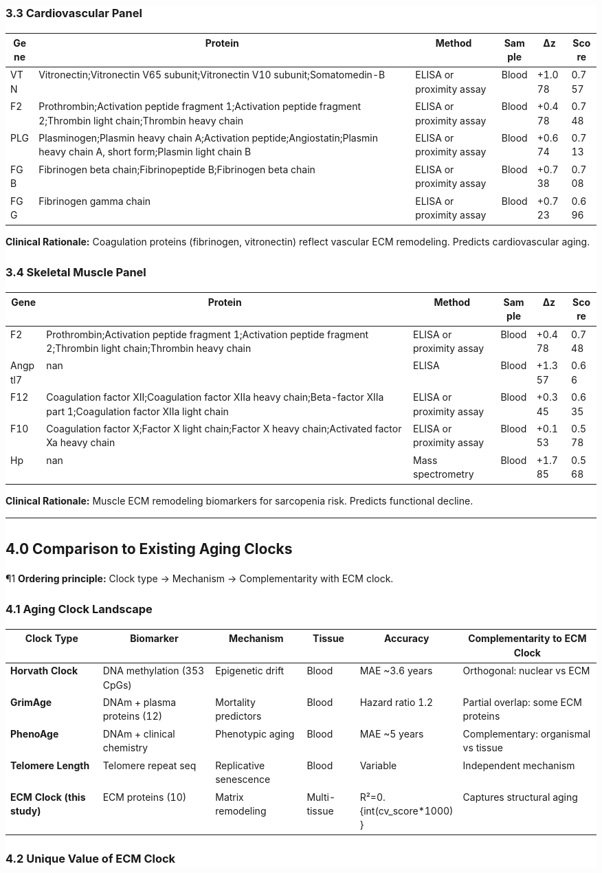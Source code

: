 ### 3.3 Cardiovascular Panel

| Gene | Protein | Method | Sample | Δz | Score |
| --- | --- | --- | --- | --- | --- |
| VTN | Vitronectin;Vitronectin V65 subunit;Vitronectin V10 subunit;Somatomedin-B | ELISA or proximity assay | Blood | +1.078 | 0.757 |
| F2 | Prothrombin;Activation peptide fragment 1;Activation peptide fragment 2;Thrombin light chain;Thrombin heavy chain | ELISA or proximity assay | Blood | +0.478 | 0.748 |
| PLG | Plasminogen;Plasmin heavy chain A;Activation peptide;Angiostatin;Plasmin heavy chain A, short form;Plasmin light chain B | ELISA or proximity assay | Blood | +0.674 | 0.713 |
| FGB | Fibrinogen beta chain;Fibrinopeptide B;Fibrinogen beta chain | ELISA or proximity assay | Blood | +0.738 | 0.708 |
| FGG | Fibrinogen gamma chain | ELISA or proximity assay | Blood | +0.723 | 0.696 |
**Clinical Rationale:** Coagulation proteins (fibrinogen, vitronectin) reflect vascular ECM remodeling. Predicts cardiovascular aging.

### 3.4 Skeletal Muscle Panel

| Gene | Protein | Method | Sample | Δz | Score |
| --- | --- | --- | --- | --- | --- |
| F2 | Prothrombin;Activation peptide fragment 1;Activation peptide fragment 2;Thrombin light chain;Thrombin heavy chain | ELISA or proximity assay | Blood | +0.478 | 0.748 |
| Angptl7 | nan | ELISA | Blood | +1.357 | 0.66 |
| F12 | Coagulation factor XII;Coagulation factor XIIa heavy chain;Beta-factor XIIa part 1;Coagulation factor XIIa light chain | ELISA or proximity assay | Blood | +0.345 | 0.635 |
| F10 | Coagulation factor X;Factor X light chain;Factor X heavy chain;Activated factor Xa heavy chain | ELISA or proximity assay | Blood | +0.153 | 0.578 |
| Hp | nan | Mass spectrometry | Blood | +1.785 | 0.568 |
**Clinical Rationale:** Muscle ECM remodeling biomarkers for sarcopenia risk. Predicts functional decline.

---

## 4.0 Comparison to Existing Aging Clocks

¶1 **Ordering principle:** Clock type → Mechanism → Complementarity with ECM clock.

### 4.1 Aging Clock Landscape

| Clock Type | Biomarker | Mechanism | Tissue | Accuracy | Complementarity to ECM Clock |
| --- | --- | --- | --- | --- | --- |
| **Horvath Clock** | DNA methylation (353 CpGs) | Epigenetic drift | Blood | MAE ~3.6 years | Orthogonal: nuclear vs ECM |
| **GrimAge** | DNAm + plasma proteins (12) | Mortality predictors | Blood | Hazard ratio 1.2 | Partial overlap: some ECM proteins |
| **PhenoAge** | DNAm + clinical chemistry | Phenotypic aging | Blood | MAE ~5 years | Complementary: organismal vs tissue |
| **Telomere Length** | Telomere repeat seq | Replicative senescence | Blood | Variable | Independent mechanism |
| **ECM Clock (this study)** | ECM proteins (10) | Matrix remodeling | Multi-tissue | R²=0.{int(cv_score*1000)} | Captures structural aging |

### 4.2 Unique Value of ECM Clock
